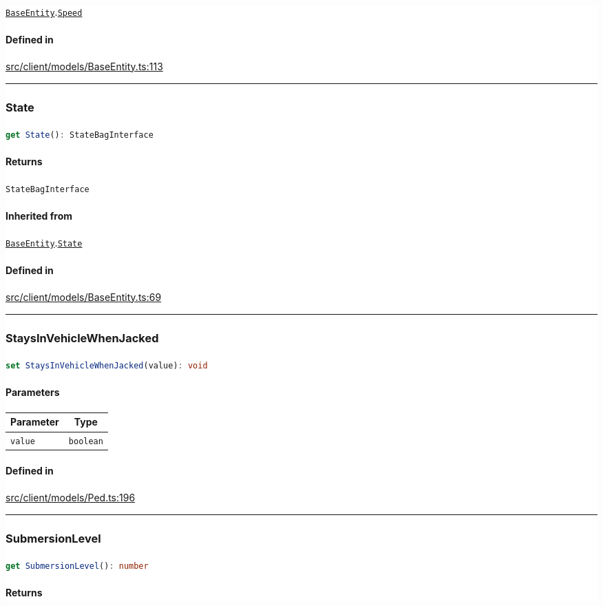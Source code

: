 [`BaseEntity`](BaseEntity.md).[`Speed`](BaseEntity.md#speed)

#### Defined in

[src/client/models/BaseEntity.ts:113](https://github.com/nativewrappers/fivem/blob/a98996c0c5fa01724c4f2137e7528f7f3c03bc27/src/client/models/BaseEntity.ts#L113)

***

### State

```ts
get State(): StateBagInterface
```

#### Returns

`StateBagInterface`

#### Inherited from

[`BaseEntity`](BaseEntity.md).[`State`](BaseEntity.md#state)

#### Defined in

[src/client/models/BaseEntity.ts:69](https://github.com/nativewrappers/fivem/blob/a98996c0c5fa01724c4f2137e7528f7f3c03bc27/src/client/models/BaseEntity.ts#L69)

***

### StaysInVehicleWhenJacked

```ts
set StaysInVehicleWhenJacked(value): void
```

#### Parameters

| Parameter | Type |
| ------ | ------ |
| `value` | `boolean` |

#### Defined in

[src/client/models/Ped.ts:196](https://github.com/nativewrappers/fivem/blob/a98996c0c5fa01724c4f2137e7528f7f3c03bc27/src/client/models/Ped.ts#L196)

***

### SubmersionLevel

```ts
get SubmersionLevel(): number
```

#### Returns
